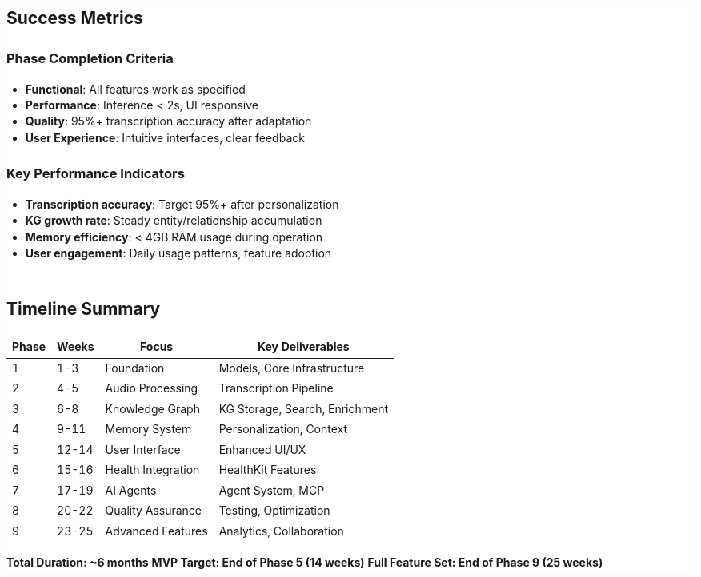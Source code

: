 
## Success Metrics

### Phase Completion Criteria
- **Functional**: All features work as specified
- **Performance**: Inference < 2s, UI responsive
- **Quality**: 95%+ transcription accuracy after adaptation
- **User Experience**: Intuitive interfaces, clear feedback

### Key Performance Indicators
- **Transcription accuracy**: Target 95%+ after personalization
- **KG growth rate**: Steady entity/relationship accumulation
- **Memory efficiency**: < 4GB RAM usage during operation
- **User engagement**: Daily usage patterns, feature adoption

---

## Timeline Summary

| Phase | Weeks | Focus | Key Deliverables |
|-------|-------|-------|------------------|
| 1 | 1-3 | Foundation | Models, Core Infrastructure |
| 2 | 4-5 | Audio Processing | Transcription Pipeline |
| 3 | 6-8 | Knowledge Graph | KG Storage, Search, Enrichment |
| 4 | 9-11 | Memory System | Personalization, Context |
| 5 | 12-14 | User Interface | Enhanced UI/UX |
| 6 | 15-16 | Health Integration | HealthKit Features |
| 7 | 17-19 | AI Agents | Agent System, MCP |
| 8 | 20-22 | Quality Assurance | Testing, Optimization |
| 9 | 23-25 | Advanced Features | Analytics, Collaboration |

**Total Duration: ~6 months**
**MVP Target: End of Phase 5 (14 weeks)**
**Full Feature Set: End of Phase 9 (25 weeks)**